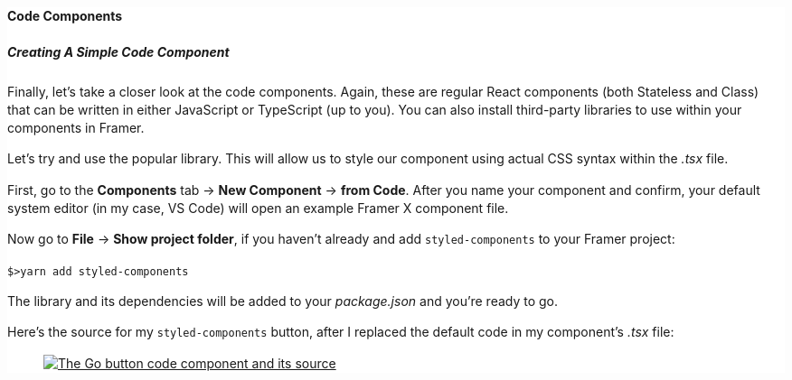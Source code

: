 <figure class="video-container"><iframe data-src="https://player.vimeo.com/video/291477961" width="600" height="480" frameborder="0" webkitallowfullscreen mozallowfullscreen allowfullscreen></iframe></figure>

<figure class="video-container"><iframe data-src="https://player.vimeo.com/video/291478285" width="600" height="480" frameborder="0" webkitallowfullscreen mozallowfullscreen allowfullscreen></iframe></figure>

<h4>Code Components</h4>

<h5>Creating A Simple Code Component</h5>

<p>Finally, let’s take a closer look at the code components. Again, these are regular React components (both Stateless and Class) that can be written in either JavaScript or TypeScript (up to you). You can also install third-party libraries to use within your components in Framer.</p>

<p>Let’s try and use the popular  library. This will allow us to style our component using actual CSS syntax within the <em>.tsx</em> file.</p>

<p>First, go to the <strong>Components</strong> tab&nbsp;&rarr;&nbsp;<strong>New Component</strong>&nbsp;&rarr;&nbsp;<strong>from Code</strong>. After you name your component and confirm, your default system editor (in my case, VS Code) will open an example Framer X component file.</p>

<p>Now go to <strong>File</strong>&nbsp;&rarr;&nbsp;<strong>Show project folder</strong>,  if you haven’t already and add <code>styled-components</code> to your Framer project:

<pre><code class="language-javascript">$>yarn add styled-components
</code></pre>

<p>The library and its dependencies will be added to your <em>package.json</em> and you’re ready to go.</p>

<p>Here’s the source for my <code>styled-components</code> button, after I replaced the default code in my component’s <em>.tsx</em> file:</p>











<figure class="article__image break-out">
	<a href="https://cloud.netlifyusercontent.com/assets/344dbf88-fdf9-42bb-adb4-46f01eedd629/4f94a6a9-72b6-430f-afe2-cbaeb3f6cd09/code-component.jpg">
		<img
			srcset="https://res.cloudinary.com/indysigner/image/fetch/f_auto,q_auto/w_400/https://cloud.netlifyusercontent.com/assets/344dbf88-fdf9-42bb-adb4-46f01eedd629/4f94a6a9-72b6-430f-afe2-cbaeb3f6cd09/code-component.jpg 400w,
			        https://res.cloudinary.com/indysigner/image/fetch/f_auto,q_auto/w_800/https://cloud.netlifyusercontent.com/assets/344dbf88-fdf9-42bb-adb4-46f01eedd629/4f94a6a9-72b6-430f-afe2-cbaeb3f6cd09/code-component.jpg 800w,
			        https://res.cloudinary.com/indysigner/image/fetch/f_auto,q_auto/w_1200/https://cloud.netlifyusercontent.com/assets/344dbf88-fdf9-42bb-adb4-46f01eedd629/4f94a6a9-72b6-430f-afe2-cbaeb3f6cd09/code-component.jpg 1200w,
			        https://res.cloudinary.com/indysigner/image/fetch/f_auto,q_auto/w_1600/https://cloud.netlifyusercontent.com/assets/344dbf88-fdf9-42bb-adb4-46f01eedd629/4f94a6a9-72b6-430f-afe2-cbaeb3f6cd09/code-component.jpg 1600w,
			        https://res.cloudinary.com/indysigner/image/fetch/f_auto,q_auto/w_2000/https://cloud.netlifyusercontent.com/assets/344dbf88-fdf9-42bb-adb4-46f01eedd629/4f94a6a9-72b6-430f-afe2-cbaeb3f6cd09/code-component.jpg 2000w"
			src="https://res.cloudinary.com/indysigner/image/fetch/f_auto,q_auto/w_400/https://cloud.netlifyusercontent.com/assets/344dbf88-fdf9-42bb-adb4-46f01eedd629/4f94a6a9-72b6-430f-afe2-cbaeb3f6cd09/code-component.jpg"
			sizes="100vw"
			alt="The Go button code component and its source"
		/>
	</a>
